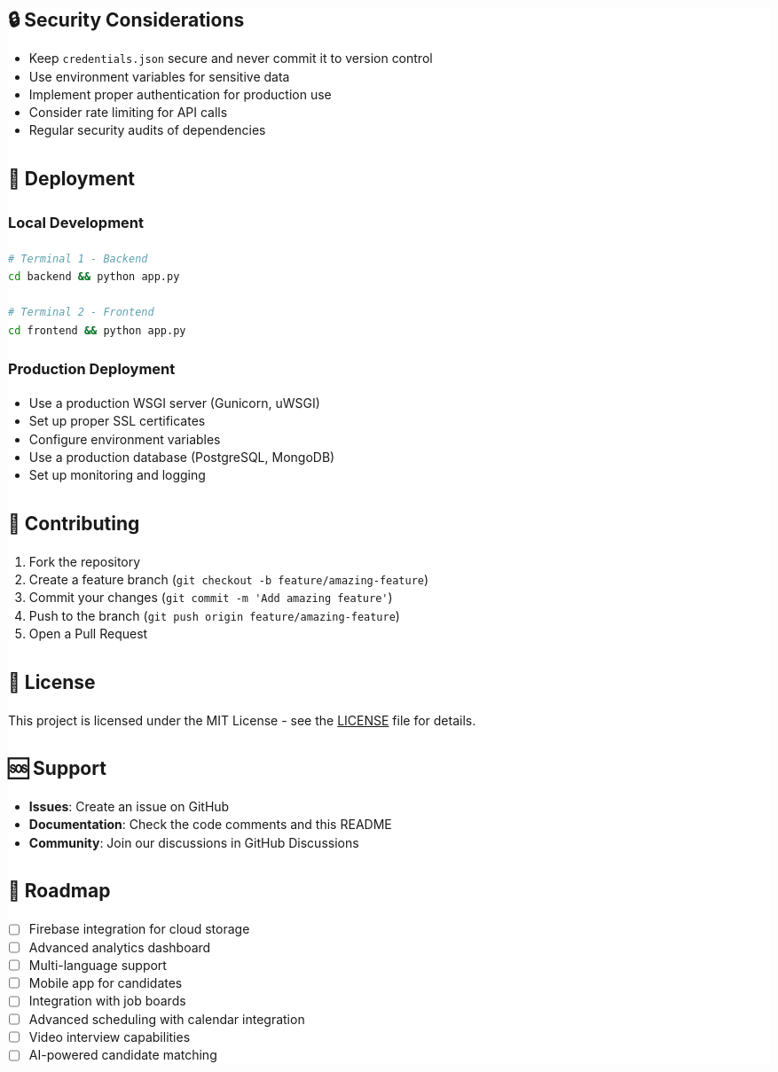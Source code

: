 ## 🔒 Security Considerations

- Keep `credentials.json` secure and never commit it to version control
- Use environment variables for sensitive data
- Implement proper authentication for production use
- Consider rate limiting for API calls
- Regular security audits of dependencies

## 🚀 Deployment

### Local Development
```bash
# Terminal 1 - Backend
cd backend && python app.py

# Terminal 2 - Frontend
cd frontend && python app.py
```

### Production Deployment
- Use a production WSGI server (Gunicorn, uWSGI)
- Set up proper SSL certificates
- Configure environment variables
- Use a production database (PostgreSQL, MongoDB)
- Set up monitoring and logging

## 🤝 Contributing

1. Fork the repository
2. Create a feature branch (`git checkout -b feature/amazing-feature`)
3. Commit your changes (`git commit -m 'Add amazing feature'`)
4. Push to the branch (`git push origin feature/amazing-feature`)
5. Open a Pull Request

## 📝 License

This project is licensed under the MIT License - see the [LICENSE](LICENSE) file for details.

## 🆘 Support

- **Issues**: Create an issue on GitHub
- **Documentation**: Check the code comments and this README
- **Community**: Join our discussions in GitHub Discussions

## 🔮 Roadmap

- [ ] Firebase integration for cloud storage
- [ ] Advanced analytics dashboard
- [ ] Multi-language support
- [ ] Mobile app for candidates
- [ ] Integration with job boards
- [ ] Advanced scheduling with calendar integration
- [ ] Video interview capabilities
- [ ] AI-powered candidate matching
